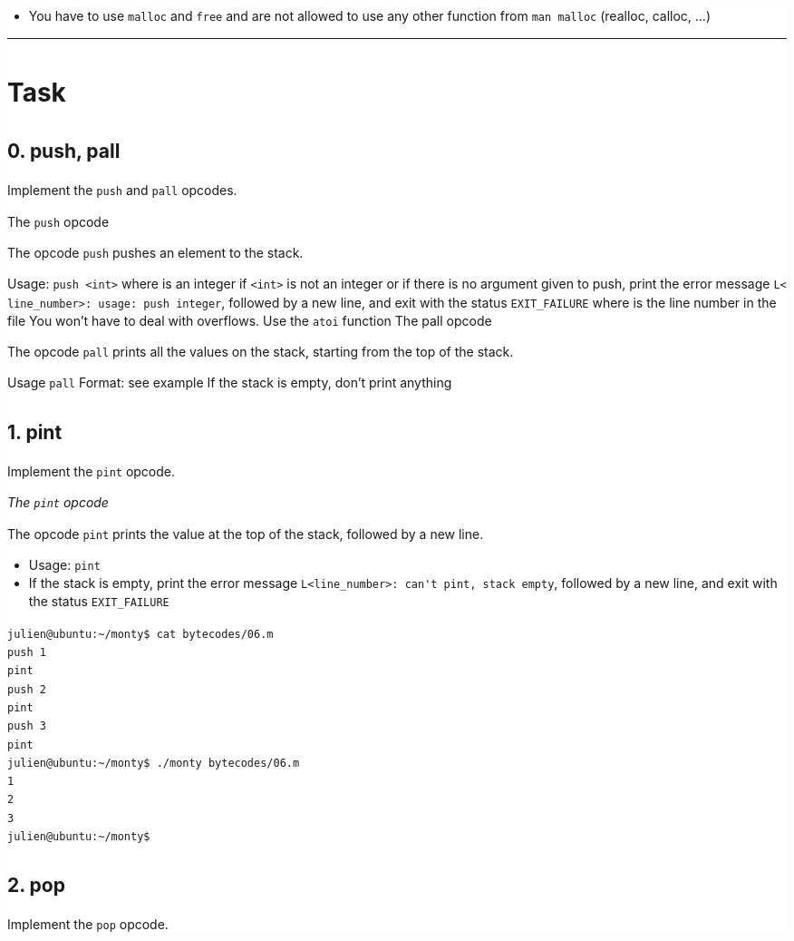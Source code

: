 * You have to use `malloc` and `free` and are not allowed to use any other function from `man malloc` (realloc, calloc, …)

*******************************************************************************************
# Task 
## 0. push, pall
Implement the `push` and `pall` opcodes.

The `push` opcode

The opcode `push` pushes an element to the stack.

Usage: `push <int>`
where <int> is an integer
if `<int>` is not an integer or if there is no argument given to push, print the error message `L<line_number>: usage: push integer`, followed by a new line, and exit with the status `EXIT_FAILURE`
where is the line number in the file
You won’t have to deal with overflows. Use the `atoi` function
The pall opcode

The opcode `pall` prints all the values on the stack, starting from the top of the stack.

Usage `pall`
Format: see example
If the stack is empty, don’t print anything

## 1. pint
Implement the `pint` opcode.

*The `pint` opcode*

The opcode `pint` prints the value at the top of the stack, followed by a new line.

* Usage: `pint`
* If the stack is empty, print the error message `L<line_number>: can't pint, stack empty`, followed by a new line, and exit with the status `EXIT_FAILURE`
```
julien@ubuntu:~/monty$ cat bytecodes/06.m 
push 1
pint
push 2
pint
push 3
pint
julien@ubuntu:~/monty$ ./monty bytecodes/06.m 
1
2
3
julien@ubuntu:~/monty$ 
```
## 2. pop
Implement the `pop` opcode.
